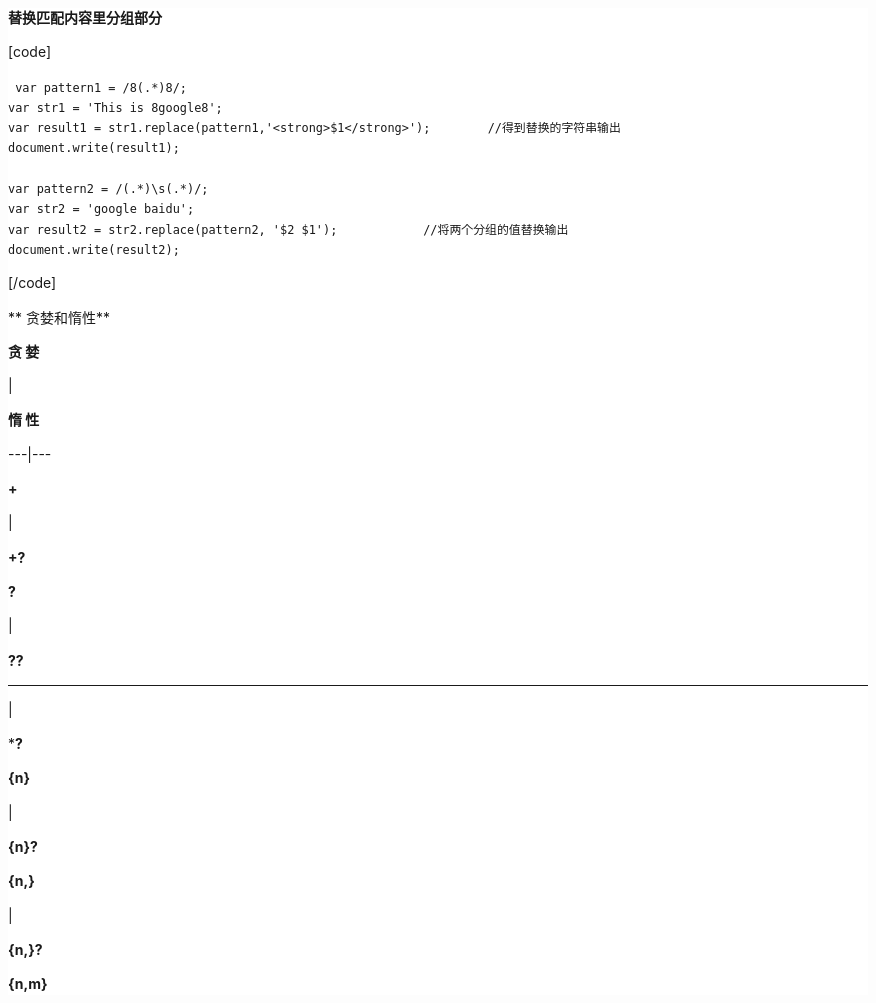**替换匹配内容里分组部分**

[code]

     var pattern1 = /8(.*)8/;
    var str1 = 'This is 8google8';
    var result1 = str1.replace(pattern1,'<strong>$1</strong>');        //得到替换的字符串输出
    document.write(result1);
    
    var pattern2 = /(.*)\s(.*)/;
    var str2 = 'google baidu';
    var result2 = str2.replace(pattern2, '$2 $1');            //将两个分组的值替换输出
    document.write(result2);
[/code]



**  贪婪和惰性**

**贪   婪**

|

**惰   性**  
  
---|---  
  
**+**

|

**+?**  
  
**?**

|

**??**  
  
*****

|

***?**  
  
**{n}**

|

**{n}?**  
  
**{n,}**

|

**{n,}?**  
  
**{n,m}**
